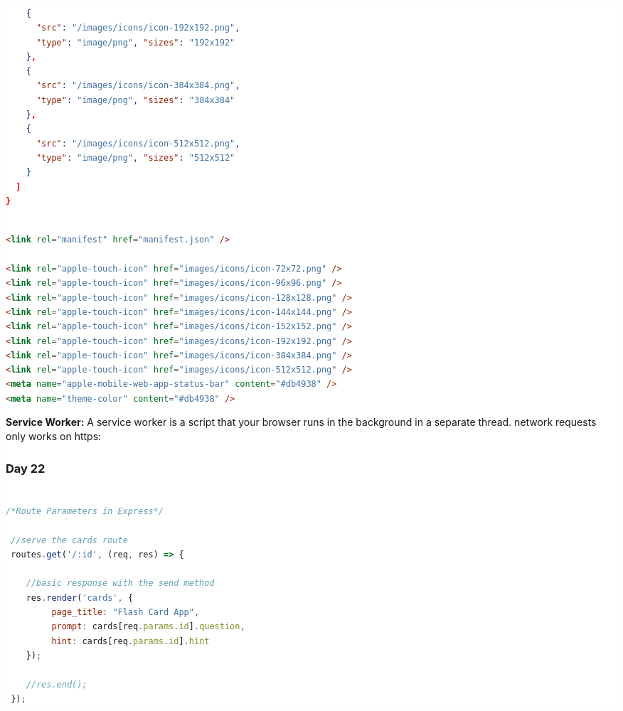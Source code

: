 ```json
    {
      "src": "/images/icons/icon-192x192.png",
      "type": "image/png", "sizes": "192x192"
    },
    {
      "src": "/images/icons/icon-384x384.png",
      "type": "image/png", "sizes": "384x384"
    },
    {
      "src": "/images/icons/icon-512x512.png",
      "type": "image/png", "sizes": "512x512"
    }
  ]
}
```

```html

<link rel="manifest" href="manifest.json" />

<link rel="apple-touch-icon" href="images/icons/icon-72x72.png" />
<link rel="apple-touch-icon" href="images/icons/icon-96x96.png" />
<link rel="apple-touch-icon" href="images/icons/icon-128x128.png" />
<link rel="apple-touch-icon" href="images/icons/icon-144x144.png" />
<link rel="apple-touch-icon" href="images/icons/icon-152x152.png" />
<link rel="apple-touch-icon" href="images/icons/icon-192x192.png" />
<link rel="apple-touch-icon" href="images/icons/icon-384x384.png" />
<link rel="apple-touch-icon" href="images/icons/icon-512x512.png" />
<meta name="apple-mobile-web-app-status-bar" content="#db4938" />
<meta name="theme-color" content="#db4938" />
```

**Service Worker:**   A service worker is a script that your browser runs in the background in a separate thread.  network requests  only works on https:

### Day 22

```javascript

/*Route Parameters in Express*/

 //serve the cards route
 routes.get('/:id', (req, res) => {
     
    //basic response with the send method
    res.render('cards', {
         page_title: "Flash Card App", 
         prompt: cards[req.params.id].question,
         hint: cards[req.params.id].hint
    });
     
    //res.end();
 });

```
